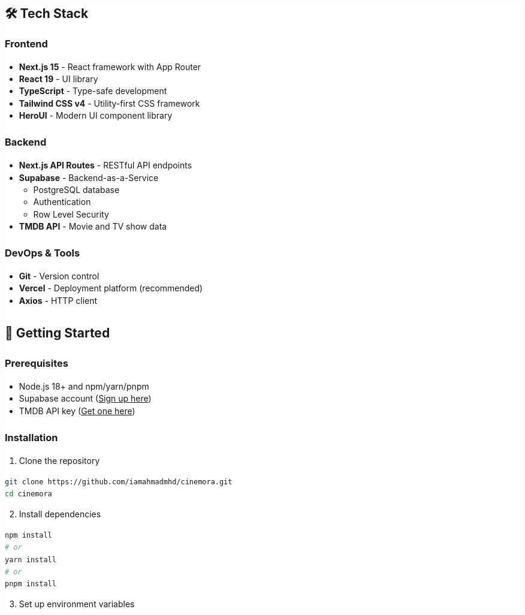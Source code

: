 ## 🛠️ Tech Stack

### Frontend

- **Next.js 15** - React framework with App Router
- **React 19** - UI library
- **TypeScript** - Type-safe development
- **Tailwind CSS v4** - Utility-first CSS framework
- **HeroUI** - Modern UI component library

### Backend

- **Next.js API Routes** - RESTful API endpoints
- **Supabase** - Backend-as-a-Service
  - PostgreSQL database
  - Authentication
  - Row Level Security
- **TMDB API** - Movie and TV show data

### DevOps & Tools

- **Git** - Version control
- **Vercel** - Deployment platform (recommended)
- **Axios** - HTTP client

## 🚀 Getting Started

### Prerequisites

- Node.js 18+ and npm/yarn/pnpm
- Supabase account ([Sign up here](https://supabase.com))
- TMDB API key ([Get one here](https://www.themoviedb.org/settings/api))

### Installation

1. Clone the repository

```bash
git clone https://github.com/iamahmadmhd/cinemora.git
cd cinemora
```

2. Install dependencies

```bash
npm install
# or
yarn install
# or
pnpm install
```

3. Set up environment variables
